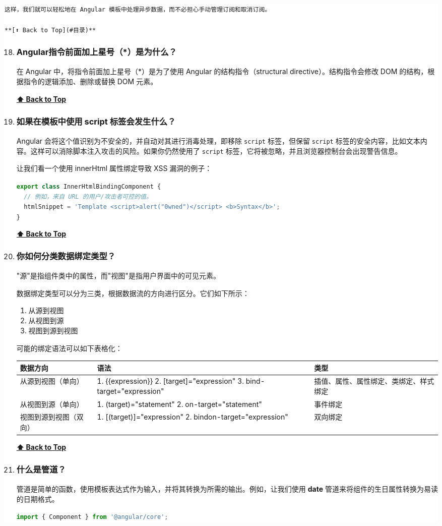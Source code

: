     这样，我们就可以轻松地在 Angular 模板中处理异步数据，而不必担心手动管理订阅和取消订阅。

    **[⬆ Back to Top](#目录)**

    

18. ### Angular指令前面加上星号（*）是为什么？

    在 Angular 中，将指令前面加上星号（*）是为了使用 Angular 的结构指令（structural directive）。结构指令会修改 DOM 的结构，根据指令的逻辑添加、删除或替换 DOM 元素。

    **[⬆ Back to Top](#目录)**

    

19. ### 如果在模板中使用 script 标签会发生什么？

    Angular 会将这个值识别为不安全的，并自动对其进行消毒处理，即移除 `script` 标签，但保留 `script` 标签的安全内容，比如文本内容。这样可以消除脚本注入攻击的风险。如果你仍然使用了 `script` 标签，它将被忽略，并且浏览器控制台会出现警告信息。

    让我们看一个使用 innerHtml 属性绑定导致 XSS 漏洞的例子：
    ```typescript
    export class InnerHtmlBindingComponent {
      // 例如，来自 URL 的用户/攻击者可控的值。
      htmlSnippet = 'Template <script>alert("0wned")</script> <b>Syntax</b>';
    }
    ```

    **[⬆ Back to Top](#目录)**

    

20. ### 你如何分类数据绑定类型？

    "源"是指组件类中的属性，而"视图"是指用户界面中的可见元素。

    数据绑定类型可以分为三类，根据数据流的方向进行区分。它们如下所示：

    1. 从源到视图
    2. 从视图到源
    3. 视图到源到视图

    可能的绑定语法可以如下表格化：

    | 数据方向               | 语法                                                         | 类型                                   |
    | ---------------------- | ------------------------------------------------------------ | -------------------------------------- |
    | 从源到视图（单向）     | 1. {{expression}} 2. [target]="expression" 3. bind-target="expression" | 插值、属性、属性绑定、类绑定、样式绑定 |
    | 从视图到源（单向）     | 1. (target)="statement" 2. on-target="statement"             | 事件绑定                               |
    | 视图到源到视图（双向） | 1. [(target)]="expression" 2. bindon-target="expression"     | 双向绑定                               |

    **[⬆ Back to Top](#目录)**

    

21. ### 什么是管道？

    管道是简单的函数，使用模板表达式作为输入，并将其转换为所需的输出。例如，让我们使用 **date** 管道来将组件的生日属性转换为易读的日期格式。

    ```javascript
    import { Component } from '@angular/core';
    